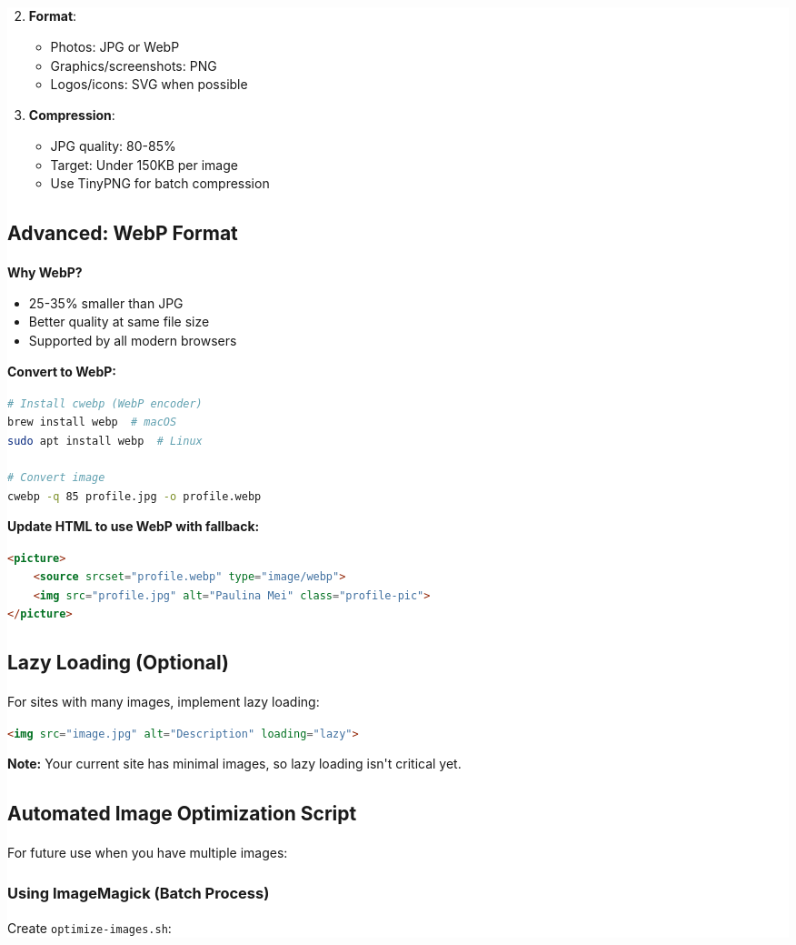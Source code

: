 2. **Format**:
   - Photos: JPG or WebP
   - Graphics/screenshots: PNG
   - Logos/icons: SVG when possible

3. **Compression**:
   - JPG quality: 80-85%
   - Target: Under 150KB per image
   - Use TinyPNG for batch compression

## Advanced: WebP Format

**Why WebP?**
- 25-35% smaller than JPG
- Better quality at same file size
- Supported by all modern browsers

**Convert to WebP:**

```bash
# Install cwebp (WebP encoder)
brew install webp  # macOS
sudo apt install webp  # Linux

# Convert image
cwebp -q 85 profile.jpg -o profile.webp
```

**Update HTML to use WebP with fallback:**

```html
<picture>
    <source srcset="profile.webp" type="image/webp">
    <img src="profile.jpg" alt="Paulina Mei" class="profile-pic">
</picture>
```

## Lazy Loading (Optional)

For sites with many images, implement lazy loading:

```html
<img src="image.jpg" alt="Description" loading="lazy">
```

**Note:** Your current site has minimal images, so lazy loading isn't critical yet.

## Automated Image Optimization Script

For future use when you have multiple images:

### Using ImageMagick (Batch Process)

Create `optimize-images.sh`:

